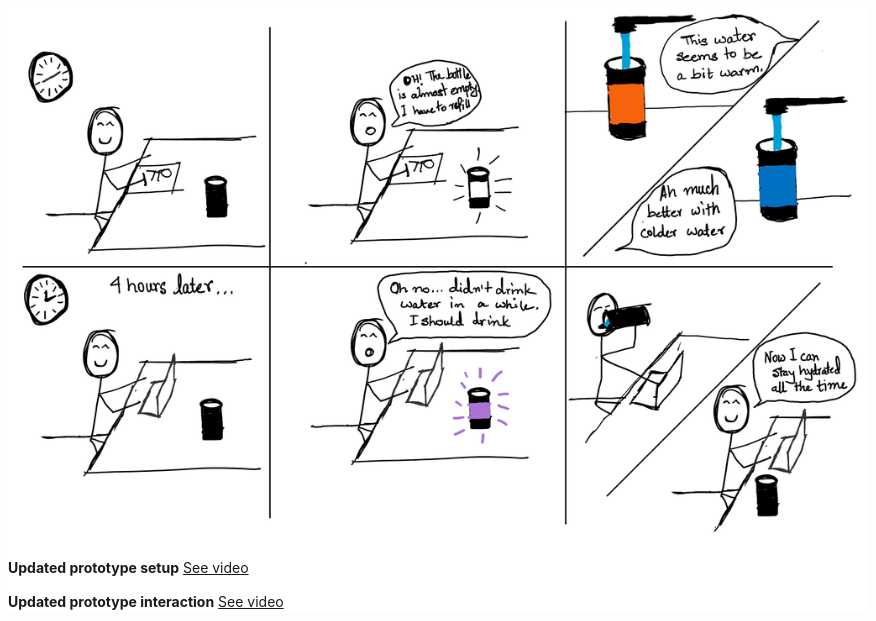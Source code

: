 ![image](https://github.com/inkiyad/Interactive-Lab-Hub/blob/Fall2021/Lab%201/Staging%20Interaction%20Storyboard%20pt2.PNG?raw=true)

**Updated prototype setup**
[See video](https://youtu.be/qqhD5suEYwk)

**Updated prototype interaction**
[See video](https://youtu.be/m_trzIxDHig)
